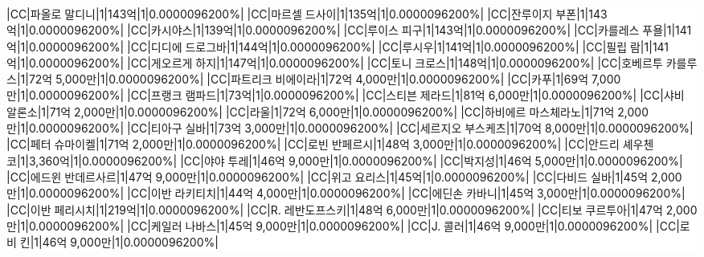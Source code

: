 |CC|파올로 말디니|1|143억|1|0.0000096200%|
|CC|마르셀 드사이|1|135억|1|0.0000096200%|
|CC|잔루이지 부폰|1|143억|1|0.0000096200%|
|CC|카시야스|1|139억|1|0.0000096200%|
|CC|루이스 피구|1|143억|1|0.0000096200%|
|CC|카를레스 푸욜|1|141억|1|0.0000096200%|
|CC|디디에 드로그바|1|144억|1|0.0000096200%|
|CC|루시우|1|141억|1|0.0000096200%|
|CC|필립 람|1|141억|1|0.0000096200%|
|CC|게오르게 하지|1|147억|1|0.0000096200%|
|CC|토니 크로스|1|148억|1|0.0000096200%|
|CC|호베르투 카를루스|1|72억 5,000만|1|0.0000096200%|
|CC|파트리크 비에이라|1|72억 4,000만|1|0.0000096200%|
|CC|카푸|1|69억 7,000만|1|0.0000096200%|
|CC|프랭크 램파드|1|73억|1|0.0000096200%|
|CC|스티븐 제라드|1|81억 6,000만|1|0.0000096200%|
|CC|샤비 알론소|1|71억 2,000만|1|0.0000096200%|
|CC|라울|1|72억 6,000만|1|0.0000096200%|
|CC|하비에르 마스체라노|1|71억 2,000만|1|0.0000096200%|
|CC|티아구 실바|1|73억 3,000만|1|0.0000096200%|
|CC|세르지오 부스케츠|1|70억 8,000만|1|0.0000096200%|
|CC|페터 슈마이켈|1|71억 2,000만|1|0.0000096200%|
|CC|로빈 반페르시|1|48억 3,000만|1|0.0000096200%|
|CC|안드리 셰우첸코|1|3,360억|1|0.0000096200%|
|CC|야야 투레|1|46억 9,000만|1|0.0000096200%|
|CC|박지성|1|46억 5,000만|1|0.0000096200%|
|CC|에드윈 반데르사르|1|47억 9,000만|1|0.0000096200%|
|CC|위고 요리스|1|45억|1|0.0000096200%|
|CC|다비드 실바|1|45억 2,000만|1|0.0000096200%|
|CC|이반 라키티치|1|44억 4,000만|1|0.0000096200%|
|CC|에딘손 카바니|1|45억 3,000만|1|0.0000096200%|
|CC|이반 페리시치|1|219억|1|0.0000096200%|
|CC|R. 레반도프스키|1|48억 6,000만|1|0.0000096200%|
|CC|티보 쿠르투아|1|47억 2,000만|1|0.0000096200%|
|CC|케일러 나바스|1|45억 9,000만|1|0.0000096200%|
|CC|J. 콜러|1|46억 9,000만|1|0.0000096200%|
|CC|로비 킨|1|46억 9,000만|1|0.0000096200%|